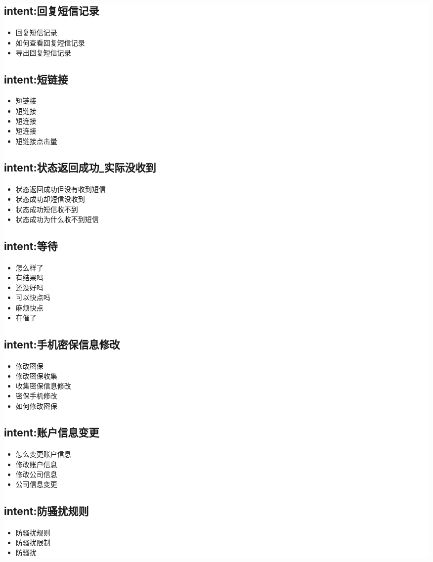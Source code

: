 
## intent:回复短信记录
- 回复短信记录
- 如何查看回复短信记录
- 导出回复短信记录
    

## intent:短链接
- 短链接
- 短链接
- 短连接
- 短连接
- 短链接点击量
    

## intent:状态返回成功_实际没收到
- 状态返回成功但没有收到短信
- 状态成功却短信没收到
- 状态成功短信收不到
- 状态成功为什么收不到短信
    

## intent:等待
- 怎么样了
- 有结果吗
- 还没好吗
- 可以快点吗
- 麻烦快点
- 在催了
    

## intent:手机密保信息修改
- 修改密保
- 修改密保收集
- 收集密保信息修改
- 密保手机修改
- 如何修改密保
    

## intent:账户信息变更
- 怎么变更账户信息
- 修改账户信息
- 修改公司信息
- 公司信息变更
    

## intent:防骚扰规则
- 防骚扰规则
- 防骚扰限制
- 防骚扰
    